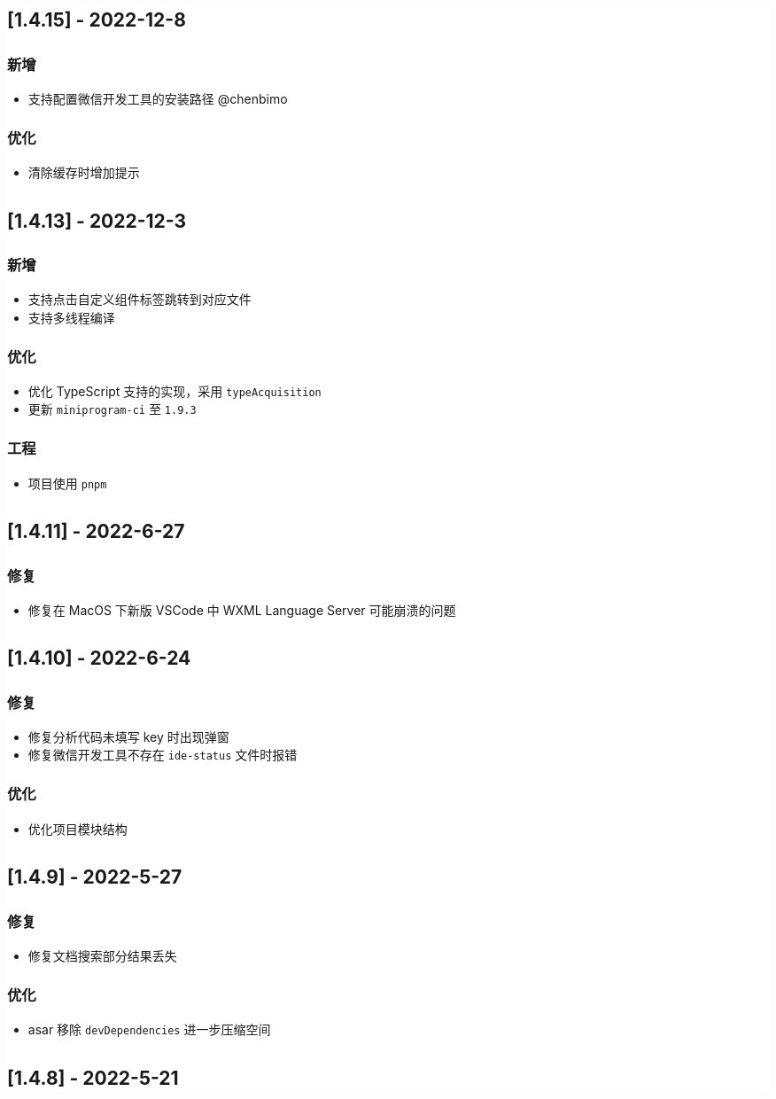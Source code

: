 ## [1.4.15] - 2022-12-8

### 新增
- 支持配置微信开发工具的安装路径 @chenbimo

### 优化
- 清除缓存时增加提示

## [1.4.13] - 2022-12-3

### 新增
- 支持点击自定义组件标签跳转到对应文件
- 支持多线程编译

### 优化
- 优化 TypeScript 支持的实现，采用 `typeAcquisition`
- 更新 `miniprogram-ci` 至 `1.9.3`

### 工程
- 项目使用 `pnpm`

## [1.4.11] - 2022-6-27

### 修复
- 修复在 MacOS 下新版 VSCode 中 WXML Language Server 可能崩溃的问题

## [1.4.10] - 2022-6-24

### 修复
- 修复分析代码未填写 key 时出现弹窗
- 修复微信开发工具不存在 `ide-status` 文件时报错

### 优化
- 优化项目模块结构

## [1.4.9] - 2022-5-27

### 修复
- 修复文档搜索部分结果丢失

### 优化
- asar 移除 `devDependencies` 进一步压缩空间

## [1.4.8] - 2022-5-21
